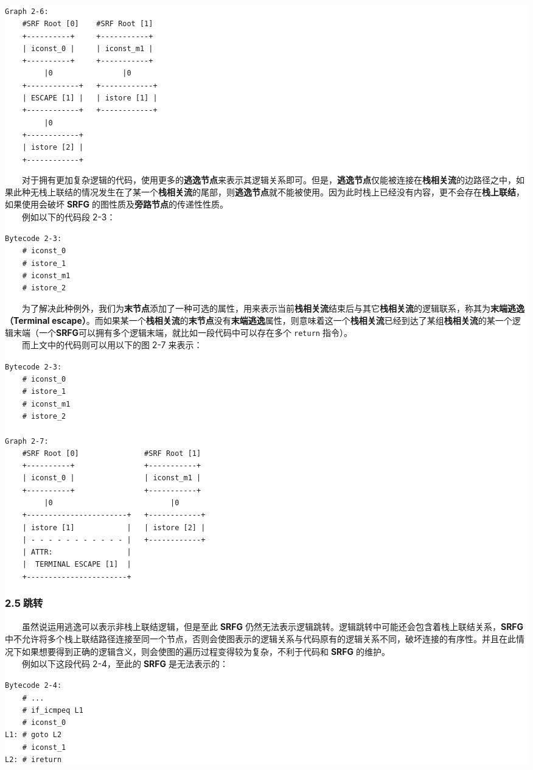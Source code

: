 ```
Graph 2-6:
    #SRF Root [0]    #SRF Root [1]
    +----------+     +-----------+
    | iconst_0 |     | iconst_m1 |
    +----------+     +-----------+
         |0                |0
    +------------+   +------------+
    | ESCAPE [1] |   | istore [1] |
    +------------+   +------------+
         |0
    +------------+
    | istore [2] |
    +------------+
```
&emsp;&emsp;对于拥有更加复杂逻辑的代码，使用更多的**逃逸节点**来表示其逻辑关系即可。但是，**逃逸节点**仅能被连接在**栈相关流**的边路径之中，如果此种无栈上联结的情况发生在了某一个**栈相关流**的尾部，则**逃逸节点**就不能被使用。因为此时栈上已经没有内容，更不会存在**栈上联结**，如果使用会破坏  **SRFG**  的图性质及**旁路节点**的传递性性质。  
&emsp;&emsp;例如以下的代码段 2-3：
```
Bytecode 2-3:
    # iconst_0
    # istore_1
    # iconst_m1
    # istore_2
```
&emsp;&emsp;为了解决此种例外，我们为**末节点**添加了一种可选的属性，用来表示当前**栈相关流**结束后与其它**栈相关流**的逻辑联系，称其为**末端逃逸（Terminal escape）**。而如果某一个**栈相关流**的**末节点**没有**末端逃逸**属性，则意味着这一个**栈相关流**已经到达了某组**栈相关流**的某一个逻辑末端（一个**SRFG**可以拥有多个逻辑末端，就比如一段代码中可以存在多个 ```return``` 指令）。  
&emsp;&emsp;而上文中的代码则可以用以下的图 2-7 来表示：
```
Bytecode 2-3:
    # iconst_0
    # istore_1
    # iconst_m1
    # istore_2

Graph 2-7:
    #SRF Root [0]               #SRF Root [1]
    +----------+                +-----------+
    | iconst_0 |                | iconst_m1 |
    +----------+                +-----------+
         |0                           |0
    +-----------------------+   +------------+
    | istore [1]            |   | istore [2] |
    | - - - - - - - - - - - |   +------------+
    | ATTR:                 |
    |  TERMINAL ESCAPE [1]  |
    +-----------------------+
```

### <a id = "2-5">2.5&nbsp;跳转</a>
&emsp;&emsp;虽然说运用逃逸可以表示非栈上联结逻辑，但是至此 **SRFG** 仍然无法表示逻辑跳转。逻辑跳转中可能还会包含着栈上联结关系，**SRFG** 中不允许将多个栈上联结路径连接至同一个节点，否则会使图表示的逻辑关系与代码原有的逻辑关系不同，破坏连接的有序性。并且在此情况下如果想要得到正确的逻辑含义，则会使图的遍历过程变得较为复杂，不利于代码和 **SRFG** 的维护。  
&emsp;&emsp;例如以下这段代码 2-4，至此的 **SRFG** 是无法表示的：
```
Bytecode 2-4:
    # ...
    # if_icmpeq L1
    # iconst_0
L1: # goto L2
    # iconst_1
L2: # ireturn
```
